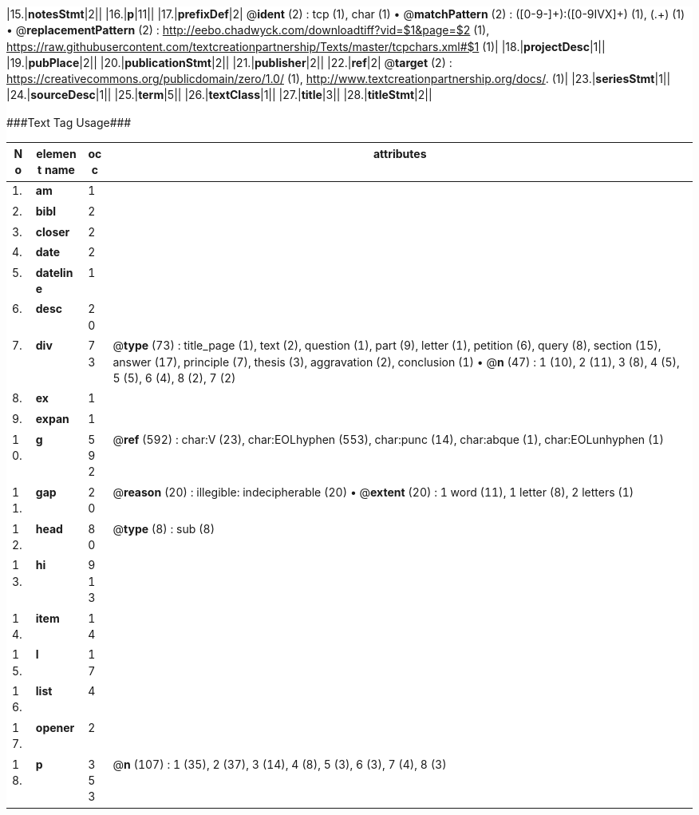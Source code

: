 |15.|__notesStmt__|2||
|16.|__p__|11||
|17.|__prefixDef__|2| @__ident__ (2) : tcp (1), char (1)  •  @__matchPattern__ (2) : ([0-9\-]+):([0-9IVX]+) (1), (.+) (1)  •  @__replacementPattern__ (2) : http://eebo.chadwyck.com/downloadtiff?vid=$1&page=$2 (1), https://raw.githubusercontent.com/textcreationpartnership/Texts/master/tcpchars.xml#$1 (1)|
|18.|__projectDesc__|1||
|19.|__pubPlace__|2||
|20.|__publicationStmt__|2||
|21.|__publisher__|2||
|22.|__ref__|2| @__target__ (2) : https://creativecommons.org/publicdomain/zero/1.0/ (1), http://www.textcreationpartnership.org/docs/. (1)|
|23.|__seriesStmt__|1||
|24.|__sourceDesc__|1||
|25.|__term__|5||
|26.|__textClass__|1||
|27.|__title__|3||
|28.|__titleStmt__|2||


###Text Tag Usage###

|No|element name|occ|attributes|
|---|---|---|---|
|1.|__am__|1||
|2.|__bibl__|2||
|3.|__closer__|2||
|4.|__date__|2||
|5.|__dateline__|1||
|6.|__desc__|20||
|7.|__div__|73| @__type__ (73) : title_page (1), text (2), question (1), part (9), letter (1), petition (6), query (8), section (15), answer (17), principle (7), thesis (3), aggravation (2), conclusion (1)  •  @__n__ (47) : 1 (10), 2 (11), 3 (8), 4 (5), 5 (5), 6 (4), 8 (2), 7 (2)|
|8.|__ex__|1||
|9.|__expan__|1||
|10.|__g__|592| @__ref__ (592) : char:V (23), char:EOLhyphen (553), char:punc (14), char:abque (1), char:EOLunhyphen (1)|
|11.|__gap__|20| @__reason__ (20) : illegible: indecipherable (20)  •  @__extent__ (20) : 1 word (11), 1 letter (8), 2 letters (1)|
|12.|__head__|80| @__type__ (8) : sub (8)|
|13.|__hi__|913||
|14.|__item__|14||
|15.|__l__|17||
|16.|__list__|4||
|17.|__opener__|2||
|18.|__p__|353| @__n__ (107) : 1 (35), 2 (37), 3 (14), 4 (8), 5 (3), 6 (3), 7 (4), 8 (3)|
